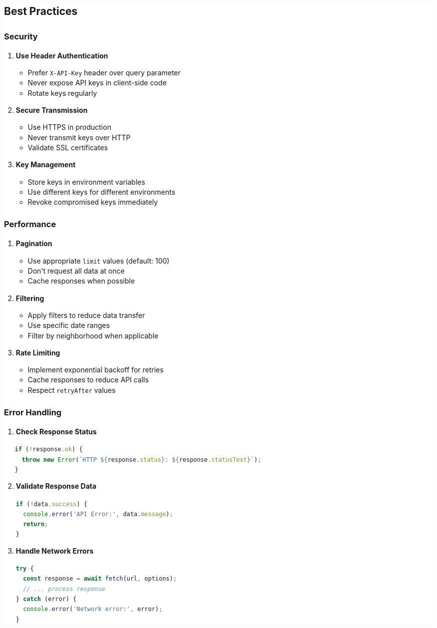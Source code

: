 ## Best Practices

### Security

1. **Use Header Authentication**
   - Prefer `X-API-Key` header over query parameter
   - Never expose API keys in client-side code
   - Rotate keys regularly

2. **Secure Transmission**
   - Use HTTPS in production
   - Never transmit keys over HTTP
   - Validate SSL certificates

3. **Key Management**
   - Store keys in environment variables
   - Use different keys for different environments
   - Revoke compromised keys immediately

### Performance

1. **Pagination**
   - Use appropriate `limit` values (default: 100)
   - Don't request all data at once
   - Cache responses when possible

2. **Filtering**
   - Apply filters to reduce data transfer
   - Use specific date ranges
   - Filter by neighborhood when applicable

3. **Rate Limiting**
   - Implement exponential backoff for retries
   - Cache responses to reduce API calls
   - Respect `retryAfter` values

### Error Handling

1. **Check Response Status**
```javascript
   if (!response.ok) {
     throw new Error(`HTTP ${response.status}: ${response.statusText}`);
   }
   ```

2. **Validate Response Data**
   ```javascript
   if (!data.success) {
     console.error('API Error:', data.message);
     return;
   }
   ```

3. **Handle Network Errors**
   ```javascript
   try {
     const response = await fetch(url, options);
     // ... process response
   } catch (error) {
     console.error('Network error:', error);
   }
   ```
